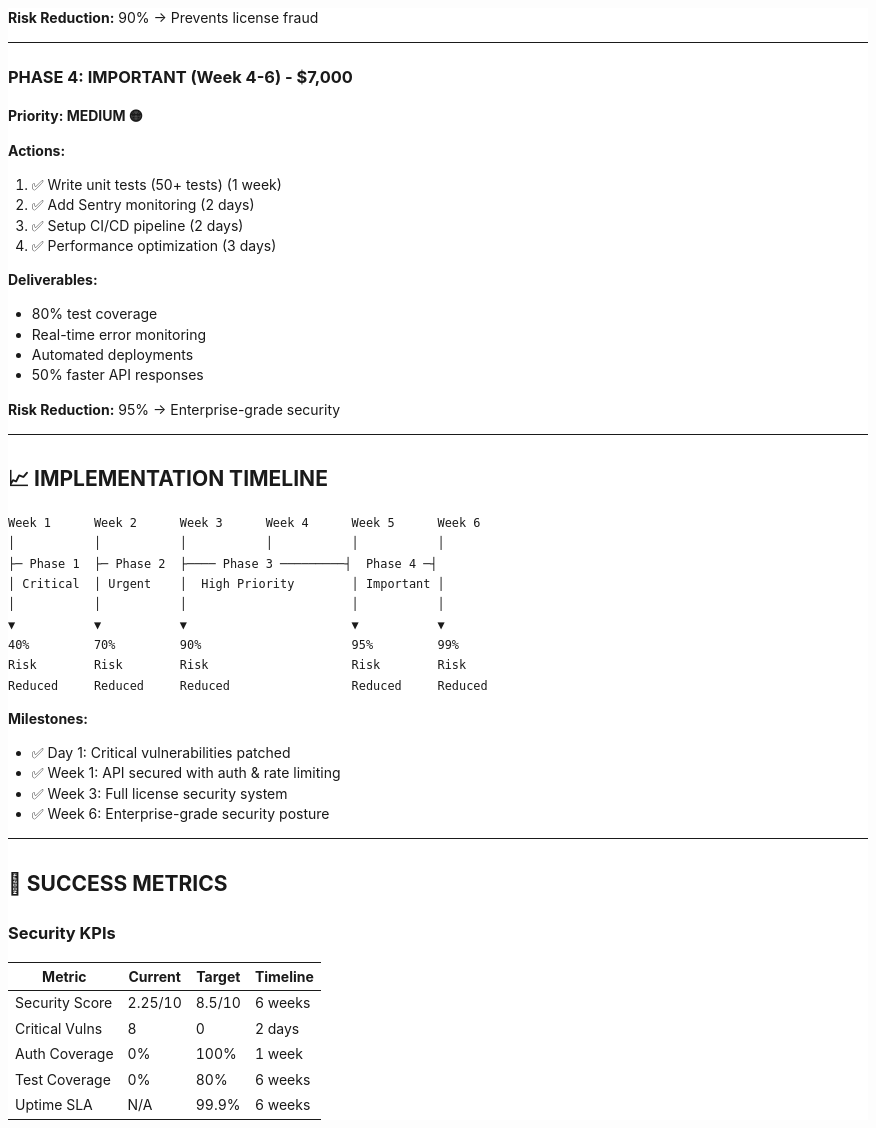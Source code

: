 **Risk Reduction:** 90% → Prevents license fraud

---

### PHASE 4: IMPORTANT (Week 4-6) - $7,000

**Priority: MEDIUM 🟡**

**Actions:**
1. ✅ Write unit tests (50+ tests) (1 week)
2. ✅ Add Sentry monitoring (2 days)
3. ✅ Setup CI/CD pipeline (2 days)
4. ✅ Performance optimization (3 days)

**Deliverables:**
- 80% test coverage
- Real-time error monitoring
- Automated deployments
- 50% faster API responses

**Risk Reduction:** 95% → Enterprise-grade security

---

## 📈 IMPLEMENTATION TIMELINE

```
Week 1      Week 2      Week 3      Week 4      Week 5      Week 6
│           │           │           │           │           │
├─ Phase 1  ├─ Phase 2  ├──── Phase 3 ─────────┤  Phase 4 ─┤
│ Critical  │ Urgent    │  High Priority        │ Important │
│           │           │                       │           │
▼           ▼           ▼                       ▼           ▼
40%         70%         90%                     95%         99%
Risk        Risk        Risk                    Risk        Risk
Reduced     Reduced     Reduced                 Reduced     Reduced
```

**Milestones:**
- ✅ Day 1: Critical vulnerabilities patched
- ✅ Week 1: API secured with auth & rate limiting
- ✅ Week 3: Full license security system
- ✅ Week 6: Enterprise-grade security posture

---

## 🎯 SUCCESS METRICS

### Security KPIs

| Metric | Current | Target | Timeline |
|--------|---------|--------|----------|
| Security Score | 2.25/10 | 8.5/10 | 6 weeks |
| Critical Vulns | 8 | 0 | 2 days |
| Auth Coverage | 0% | 100% | 1 week |
| Test Coverage | 0% | 80% | 6 weeks |
| Uptime SLA | N/A | 99.9% | 6 weeks |
